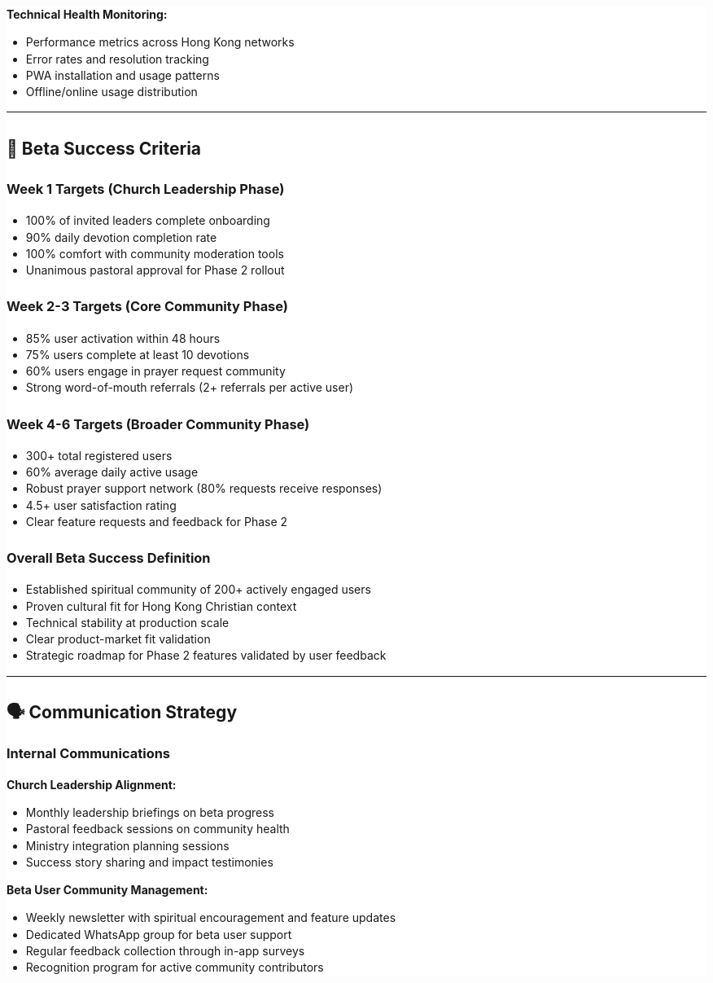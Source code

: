 **Technical Health Monitoring:**
- Performance metrics across Hong Kong networks
- Error rates and resolution tracking
- PWA installation and usage patterns
- Offline/online usage distribution

---

## 🎯 Beta Success Criteria

### **Week 1 Targets (Church Leadership Phase)**
- 100% of invited leaders complete onboarding
- 90% daily devotion completion rate
- 100% comfort with community moderation tools
- Unanimous pastoral approval for Phase 2 rollout

### **Week 2-3 Targets (Core Community Phase)**
- 85% user activation within 48 hours
- 75% users complete at least 10 devotions
- 60% users engage in prayer request community
- Strong word-of-mouth referrals (2+ referrals per active user)

### **Week 4-6 Targets (Broader Community Phase)**
- 300+ total registered users
- 60% average daily active usage
- Robust prayer support network (80% requests receive responses)
- 4.5+ user satisfaction rating
- Clear feature requests and feedback for Phase 2

### **Overall Beta Success Definition**
- Established spiritual community of 200+ actively engaged users
- Proven cultural fit for Hong Kong Christian context
- Technical stability at production scale
- Clear product-market fit validation
- Strategic roadmap for Phase 2 features validated by user feedback

---

## 🗣️ Communication Strategy

### **Internal Communications**

**Church Leadership Alignment:**
- Monthly leadership briefings on beta progress
- Pastoral feedback sessions on community health
- Ministry integration planning sessions
- Success story sharing and impact testimonies

**Beta User Community Management:**
- Weekly newsletter with spiritual encouragement and feature updates
- Dedicated WhatsApp group for beta user support
- Regular feedback collection through in-app surveys
- Recognition program for active community contributors

